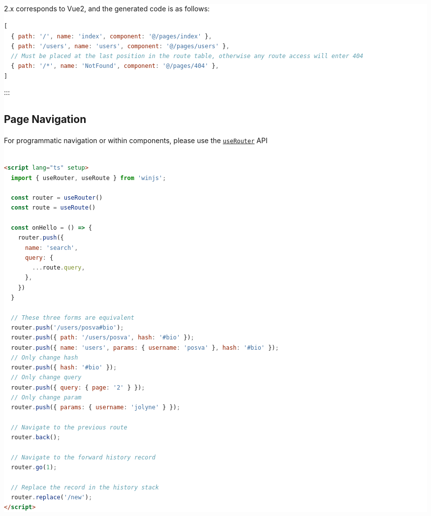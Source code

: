 2.x corresponds to Vue2, and the generated code is as follows:

```js
[
  { path: '/', name: 'index', component: '@/pages/index' },
  { path: '/users', name: 'users', component: '@/pages/users' },
  // Must be placed at the last position in the route table, otherwise any route access will enter 404
  { path: '/*', name: 'NotFound', component: '@/pages/404' },
]
```

:::

## Page Navigation

For programmatic navigation or within components, please use the [`useRouter`](../api/api#userouter) API

```html

<script lang="ts" setup>
  import { useRouter, useRoute } from 'winjs';

  const router = useRouter()
  const route = useRoute()

  const onHello = () => {
    router.push({
      name: 'search',
      query: {
        ...route.query,
      },
    })
  }

  // These three forms are equivalent
  router.push('/users/posva#bio');
  router.push({ path: '/users/posva', hash: '#bio' });
  router.push({ name: 'users', params: { username: 'posva' }, hash: '#bio' });
  // Only change hash
  router.push({ hash: '#bio' });
  // Only change query
  router.push({ query: { page: '2' } });
  // Only change param
  router.push({ params: { username: 'jolyne' } });

  // Navigate to the previous route
  router.back();

  // Navigate to the forward history record
  router.go(1);

  // Replace the record in the history stack
  router.replace('/new');
</script>
```
